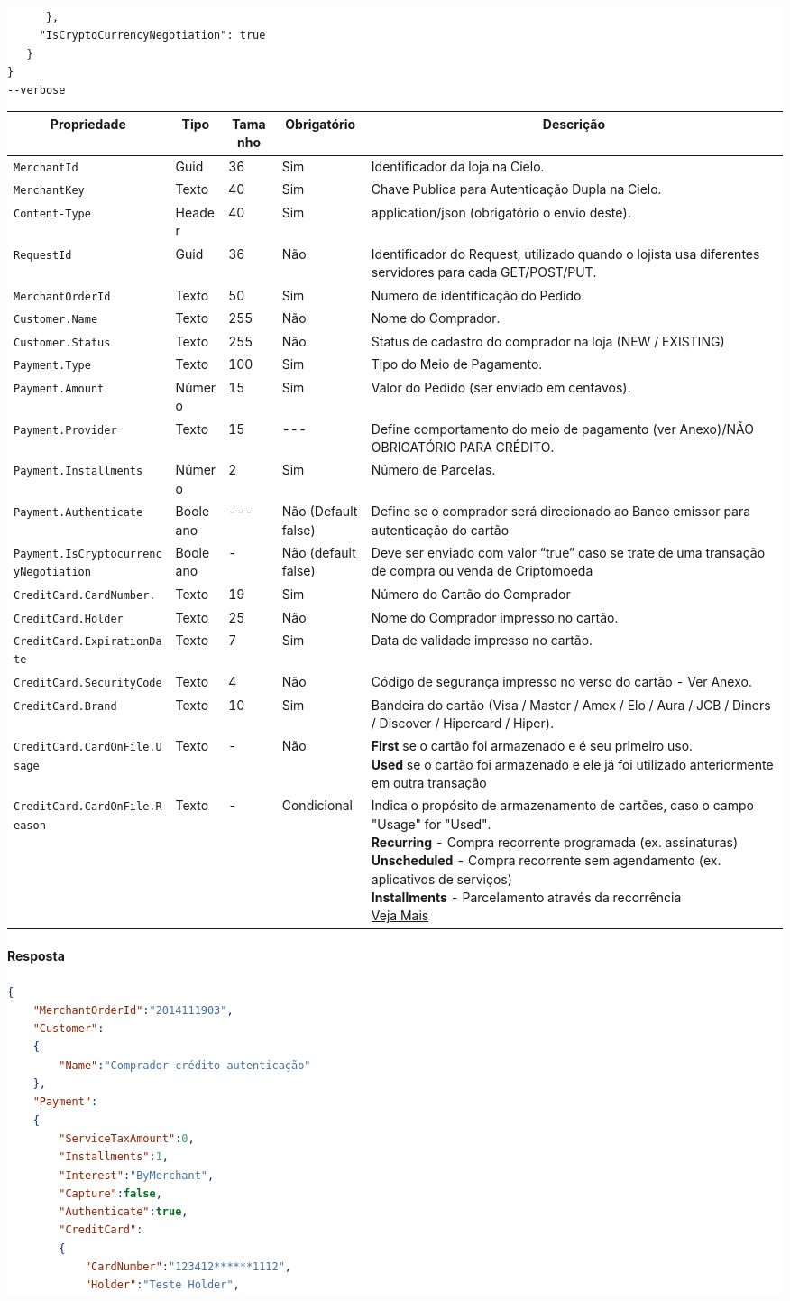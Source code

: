 ```shell
      },
     "IsCryptoCurrencyNegotiation": true
   }
}
--verbose
```

|Propriedade|Tipo|Tamanho|Obrigatório|Descrição|
|---|---|---|---|---|
|`MerchantId`|Guid|36|Sim|Identificador da loja na Cielo.|
|`MerchantKey`|Texto|40|Sim|Chave Publica para Autenticação Dupla na Cielo.|
|`Content-Type`|Header|40|Sim|application/json (obrigatório o envio deste).|
|`RequestId`|Guid|36|Não|Identificador do Request, utilizado quando o lojista usa diferentes servidores para cada GET/POST/PUT.|
|`MerchantOrderId`|Texto|50|Sim|Numero de identificação do Pedido.|
|`Customer.Name`|Texto|255|Não|Nome do Comprador.|
|`Customer.Status`|Texto|255|Não|Status de cadastro do comprador na loja (NEW / EXISTING)|
|`Payment.Type`|Texto|100|Sim|Tipo do Meio de Pagamento.|
|`Payment.Amount`|Número|15|Sim|Valor do Pedido (ser enviado em centavos).|
|`Payment.Provider`|Texto|15|---|Define comportamento do meio de pagamento (ver Anexo)/NÃO OBRIGATÓRIO PARA CRÉDITO.|
|`Payment.Installments`|Número|2|Sim|Número de Parcelas.|
|`Payment.Authenticate`|Booleano|---|Não (Default false)|Define se o comprador será direcionado ao Banco emissor para autenticação do cartão|
|`Payment.IsCryptocurrencyNegotiation`|Booleano|-|Não (default false)|Deve ser enviado com valor “true” caso se trate de uma transação de compra ou venda de Criptomoeda|
|`CreditCard.CardNumber.`|Texto|19|Sim|Número do Cartão do Comprador|
|`CreditCard.Holder`|Texto|25|Não|Nome do Comprador impresso no cartão.|
|`CreditCard.ExpirationDate`|Texto|7|Sim|Data de validade impresso no cartão.|
|`CreditCard.SecurityCode`|Texto|4|Não|Código de segurança impresso no verso do cartão - Ver Anexo.|
|`CreditCard.Brand`|Texto|10|Sim|Bandeira do cartão (Visa / Master / Amex / Elo / Aura / JCB / Diners / Discover / Hipercard / Hiper).       |
|`CreditCard.CardOnFile.Usage`|Texto|-|Não|**First** se o cartão foi armazenado e é seu primeiro uso.<br>**Used** se o cartão foi armazenado e ele já foi utilizado anteriormente em outra transação|
|`CreditCard.CardOnFile.Reason`|Texto|-|Condicional|Indica o propósito de armazenamento de cartões, caso o campo "Usage" for "Used".<BR>**Recurring** - Compra recorrente programada (ex. assinaturas)<br>**Unscheduled** - Compra recorrente sem agendamento (ex. aplicativos de serviços)<br>**Installments** - Parcelamento através da recorrência<br>[Veja Mais](https://developercielo.github.io/faq/faq-api-3-0#pagamento-com-credenciais-armazenadas)|

#### Resposta

```json
{
    "MerchantOrderId":"2014111903",
    "Customer":
    {
        "Name":"Comprador crédito autenticação"
    },
    "Payment":
    {
        "ServiceTaxAmount":0,
        "Installments":1,
        "Interest":"ByMerchant",
        "Capture":false,
        "Authenticate":true,
        "CreditCard":
        {
            "CardNumber":"123412******1112",
            "Holder":"Teste Holder",
```